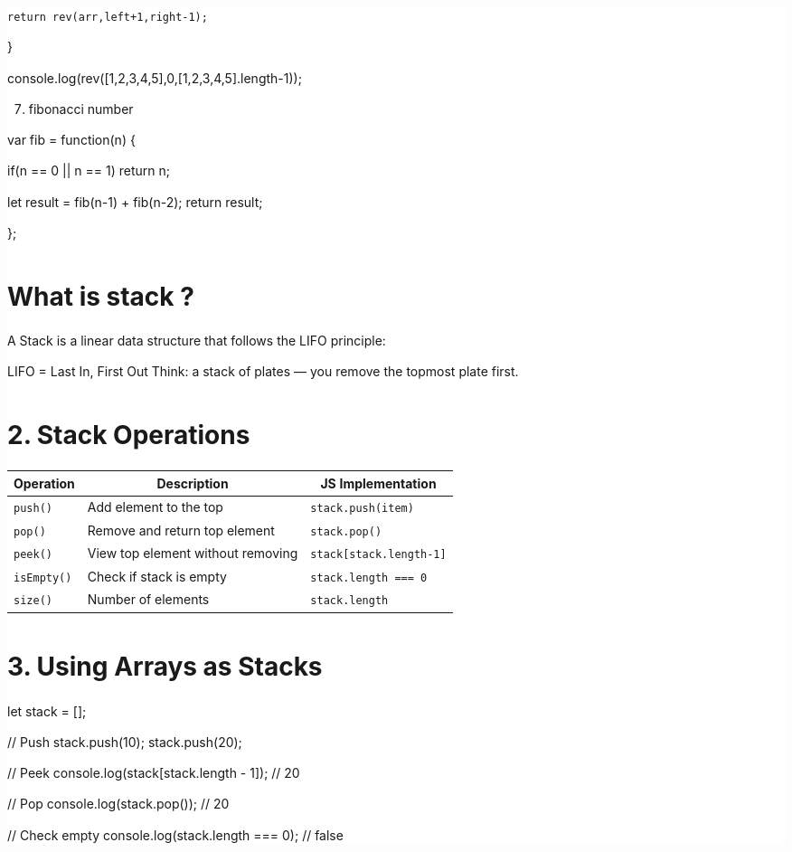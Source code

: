    
    return rev(arr,left+1,right-1);
    
  }

console.log(rev([1,2,3,4,5],0,[1,2,3,4,5].length-1));

7. fibonacci number

var fib = function(n) {
    
   if(n == 0 || n == 1) return n;

   let result = fib(n-1) + fib(n-2);
   return result; 

};


# What is stack ?

A Stack is a linear data structure that follows the LIFO principle:

LIFO = Last In, First Out
Think: a stack of plates — you remove the topmost plate first.

# 2. Stack Operations

| Operation   | Description                       | JS Implementation       |
| ----------- | --------------------------------- | ----------------------- |
| `push()`    | Add element to the top            | `stack.push(item)`      |
| `pop()`     | Remove and return top element     | `stack.pop()`           |
| `peek()`    | View top element without removing | `stack[stack.length-1]` |
| `isEmpty()` | Check if stack is empty           | `stack.length === 0`    |
| `size()`    | Number of elements                | `stack.length`          |


# 3. Using Arrays as Stacks

let stack = [];

// Push
stack.push(10);
stack.push(20);

// Peek
console.log(stack[stack.length - 1]); // 20

// Pop
console.log(stack.pop()); // 20

// Check empty
console.log(stack.length === 0); // false
